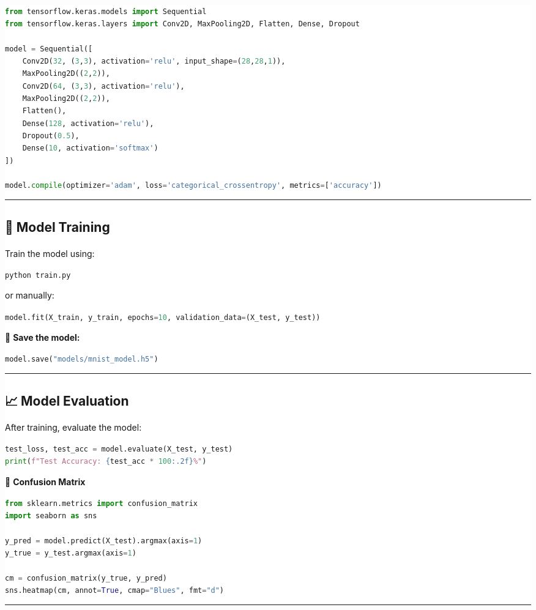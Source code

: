 ```python
from tensorflow.keras.models import Sequential
from tensorflow.keras.layers import Conv2D, MaxPooling2D, Flatten, Dense, Dropout

model = Sequential([
    Conv2D(32, (3,3), activation='relu', input_shape=(28,28,1)),
    MaxPooling2D((2,2)),
    Conv2D(64, (3,3), activation='relu'),
    MaxPooling2D((2,2)),
    Flatten(),
    Dense(128, activation='relu'),
    Dropout(0.5),
    Dense(10, activation='softmax')
])

model.compile(optimizer='adam', loss='categorical_crossentropy', metrics=['accuracy'])
```

---

## **🚀 Model Training**
Train the model using:
```bash
python train.py
```
or manually:
```python
model.fit(X_train, y_train, epochs=10, validation_data=(X_test, y_test))
```
📌 **Save the model:**
```python
model.save("models/mnist_model.h5")
```

---

## **📈 Model Evaluation**
After training, evaluate the model:
```python
test_loss, test_acc = model.evaluate(X_test, y_test)
print(f"Test Accuracy: {test_acc * 100:.2f}%")
```
📌 **Confusion Matrix**
```python
from sklearn.metrics import confusion_matrix
import seaborn as sns

y_pred = model.predict(X_test).argmax(axis=1)
y_true = y_test.argmax(axis=1)

cm = confusion_matrix(y_true, y_pred)
sns.heatmap(cm, annot=True, cmap="Blues", fmt="d")
```

---